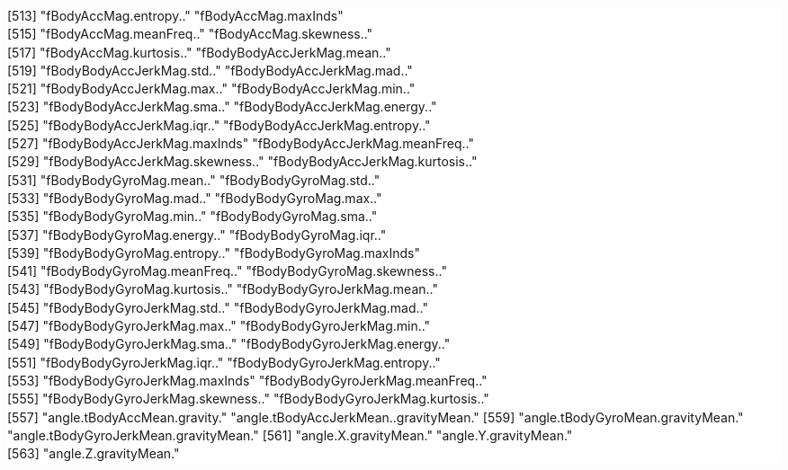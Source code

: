 [513] "fBodyAccMag.entropy.."                "fBodyAccMag.maxInds"                 
[515] "fBodyAccMag.meanFreq.."               "fBodyAccMag.skewness.."              
[517] "fBodyAccMag.kurtosis.."               "fBodyBodyAccJerkMag.mean.."          
[519] "fBodyBodyAccJerkMag.std.."            "fBodyBodyAccJerkMag.mad.."           
[521] "fBodyBodyAccJerkMag.max.."            "fBodyBodyAccJerkMag.min.."           
[523] "fBodyBodyAccJerkMag.sma.."            "fBodyBodyAccJerkMag.energy.."        
[525] "fBodyBodyAccJerkMag.iqr.."            "fBodyBodyAccJerkMag.entropy.."       
[527] "fBodyBodyAccJerkMag.maxInds"          "fBodyBodyAccJerkMag.meanFreq.."      
[529] "fBodyBodyAccJerkMag.skewness.."       "fBodyBodyAccJerkMag.kurtosis.."      
[531] "fBodyBodyGyroMag.mean.."              "fBodyBodyGyroMag.std.."              
[533] "fBodyBodyGyroMag.mad.."               "fBodyBodyGyroMag.max.."              
[535] "fBodyBodyGyroMag.min.."               "fBodyBodyGyroMag.sma.."              
[537] "fBodyBodyGyroMag.energy.."            "fBodyBodyGyroMag.iqr.."              
[539] "fBodyBodyGyroMag.entropy.."           "fBodyBodyGyroMag.maxInds"            
[541] "fBodyBodyGyroMag.meanFreq.."          "fBodyBodyGyroMag.skewness.."         
[543] "fBodyBodyGyroMag.kurtosis.."          "fBodyBodyGyroJerkMag.mean.."         
[545] "fBodyBodyGyroJerkMag.std.."           "fBodyBodyGyroJerkMag.mad.."          
[547] "fBodyBodyGyroJerkMag.max.."           "fBodyBodyGyroJerkMag.min.."          
[549] "fBodyBodyGyroJerkMag.sma.."           "fBodyBodyGyroJerkMag.energy.."       
[551] "fBodyBodyGyroJerkMag.iqr.."           "fBodyBodyGyroJerkMag.entropy.."      
[553] "fBodyBodyGyroJerkMag.maxInds"         "fBodyBodyGyroJerkMag.meanFreq.."     
[555] "fBodyBodyGyroJerkMag.skewness.."      "fBodyBodyGyroJerkMag.kurtosis.."     
[557] "angle.tBodyAccMean.gravity."          "angle.tBodyAccJerkMean..gravityMean."
[559] "angle.tBodyGyroMean.gravityMean."     "angle.tBodyGyroJerkMean.gravityMean."
[561] "angle.X.gravityMean."                 "angle.Y.gravityMean."                
[563] "angle.Z.gravityMean."                